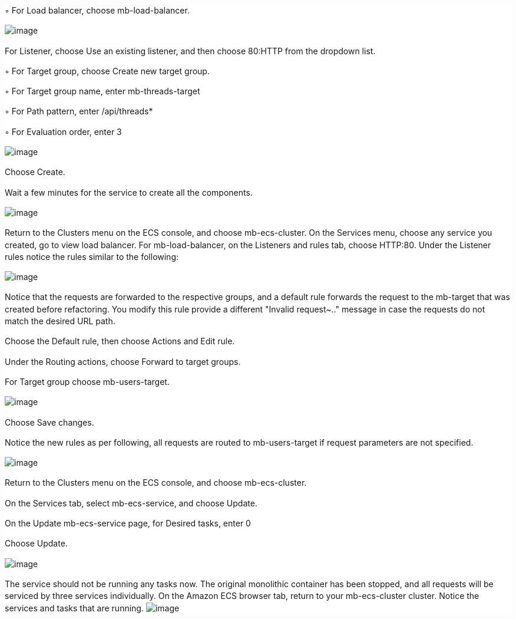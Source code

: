 ◦ For Load balancer, choose mb-load-balancer.

<img width="809" alt="image" src="https://github.com/user-attachments/assets/ba99f931-98f6-49cd-ab13-a0d3bb430e8d" />

For Listener, choose Use an existing listener, and then choose 80:HTTP from the dropdown list.
        
◦ For Target group, choose Create new target group.
        
◦ For Target group name, enter mb-threads-target
        
◦ For Path pattern, enter /api/threads*
        
◦ For Evaluation order, enter 3

<img width="889" alt="image" src="https://github.com/user-attachments/assets/65bcc3a9-cec5-49ea-869d-223bc3388423" />

Choose Create.
       
Wait a few minutes for the service to create all the components.

<img width="839" alt="image" src="https://github.com/user-attachments/assets/082e1e54-cfc7-4752-ac9d-53820b28586e" />

Return to the Clusters menu on the ECS console, and choose mb-ecs-cluster. On the Services menu, choose any service you created, go to view load balancer. For mb-load-balancer, on the Listeners and rules tab, choose HTTP:80. Under the Listener rules notice the rules similar to the following:

<img width="844" alt="image" src="https://github.com/user-attachments/assets/60882b69-3d4e-4d81-ac18-9f7334a175dd" />

Notice that the requests are forwarded to the respective groups, and a default rule forwards the request to the mb-target that was created before refactoring. You modify this rule provide a different "Invalid request~.." message in case the requests do not match the desired URL path. 

Choose the Default rule, then choose Actions and Edit rule.
       
Under the Routing actions, choose Forward to target groups.
       
For Target group choose mb-users-target.

<img width="959" alt="image" src="https://github.com/user-attachments/assets/0e391606-7aa1-4f56-ad06-610f3ac7a887" />

Choose Save changes.

Notice the new rules as per following, all requests are routed to mb-users-target if request parameters are not specified. 

<img width="828" alt="image" src="https://github.com/user-attachments/assets/96350b2f-bb89-4495-a344-3f04ccb3e677" />

Return to the Clusters menu on the ECS console, and choose mb-ecs-cluster.

On the Services tab, select mb-ecs-service, and choose Update.
       
On the Update mb-ecs-service page, for Desired tasks, enter 0
      
Choose Update.

<img width="803" alt="image" src="https://github.com/user-attachments/assets/28771a87-2b84-478c-947e-eff4cdddce07" />

The service should not be running any tasks now. The original monolithic container has been stopped, and all requests will be serviced by three services individually.
On the Amazon ECS browser tab, return to your mb-ecs-cluster cluster. Notice the services and tasks that are running.
<img width="757" alt="image" src="https://github.com/user-attachments/assets/75ec6c65-af63-47b1-a44f-25610190b9a0" />
